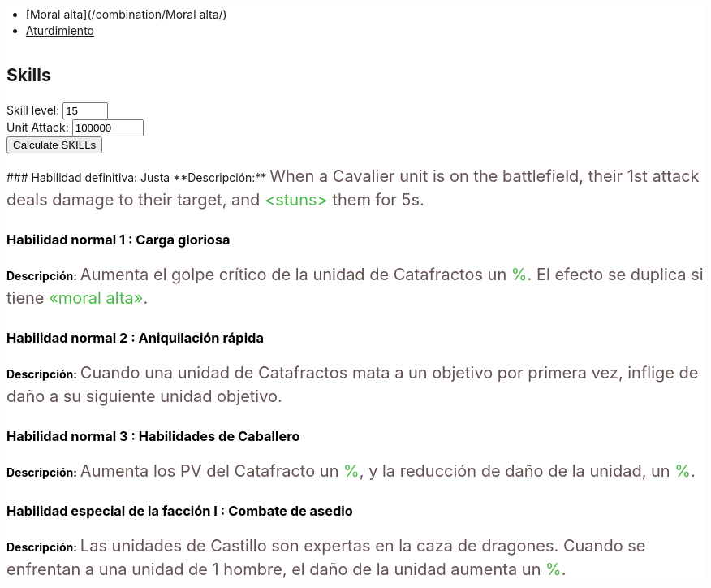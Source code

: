 * [Moral alta](/combination/Moral alta/) 
* [Aturdimiento](/combination/Aturdimiento/) 


## Skills
 <form id="form">
  <label>Skill level: <input type="number" id="level" name="level" placeholder="Skill level" min="1" max="19" value="15"/><br/></label>
  <label>Unit Attack: <input type="number" id="atk" name="atk" placeholder="Attack" min="1" max="999999" value="100000"/><br/></label>
  <label style="display:none;">Unit level: <input type="number" id="unitlevel" name="unitlevel" placeholder="Unit Level" min="1" max="120" value="100"/><br/></label>
  <button type="submit">Calculate SKILLs</button>
  <p id="log"></p>
  </form>
### Habilidad definitiva: Justa
 **Descripción:** <span style="color: #645252;font-size:20px">When a Cavalier unit is on the battlefield, their 1st attack deals </span><span style="color: black"><span style="color: #48b946;font-size:20px"><span id="str1"></span></span><span style="color: black"><span style="color: #645252;font-size:20px"> damage to their target, and </span><span style="color: black"><span style="color: #48b946;font-size:20px">&lt;stuns&gt;</span><span style="color: black"><span style="color: #645252;font-size:20px"> them for 5s.</span><span style="color: black">

### Habilidad normal 1 : Carga gloriosa
 **Descripción:** <span style="color: #645252;font-size:20px">Aumenta el golpe crítico de la unidad de Catafractos un </span><span style="color: black"><span style="color: #48b946;font-size:20px"><span id="str2"></span>%</span><span style="color: black"><span style="color: #645252;font-size:20px">. El efecto se duplica si tiene </span><span style="color: black"><span style="color: #48b946;font-size:20px">«moral alta»</span><span style="color: black"><span style="color: #645252;font-size:20px">.</span><span style="color: black">

### Habilidad normal 2 : Aniquilación rápida
 **Descripción:** <span style="color: #645252;font-size:20px">Cuando una unidad de Catafractos mata a un objetivo por primera vez, inflige </span><span style="color: black"><span style="color: #48b946;font-size:20px"><span id="str3"></span></span><span style="color: black"><span style="color: #645252;font-size:20px"> de daño a su siguiente unidad objetivo.</span><span style="color: black">

### Habilidad normal 3 : Habilidades de Caballero
 **Descripción:** <span style="color: #645252;font-size:20px">Aumenta los PV del Catafracto un </span><span style="color: black"><span style="color: #48b946;font-size:20px"><span id="str4"></span>%</span><span style="color: black"><span style="color: #645252;font-size:20px">, y la reducción de daño de la unidad, un </span><span style="color: black"><span style="color: #48b946;font-size:20px"><span id="str5"></span>%</span><span style="color: black"><span style="color: #645252;font-size:20px">.</span><span style="color: black">

### Habilidad especial de la facción I : Combate de asedio
 **Descripción:** <span style="color: #645252;font-size:20px">Las unidades de Castillo son expertas en la caza de dragones. Cuando se enfrentan a una unidad de 1 hombre, el daño de la unidad aumenta un </span><span style="color: black"><span style="color: #48b946;font-size:20px"><span id="str6"></span>%</span><span style="color: black"><span style="color: #645252;font-size:20px">. </span><span style="color: black">
